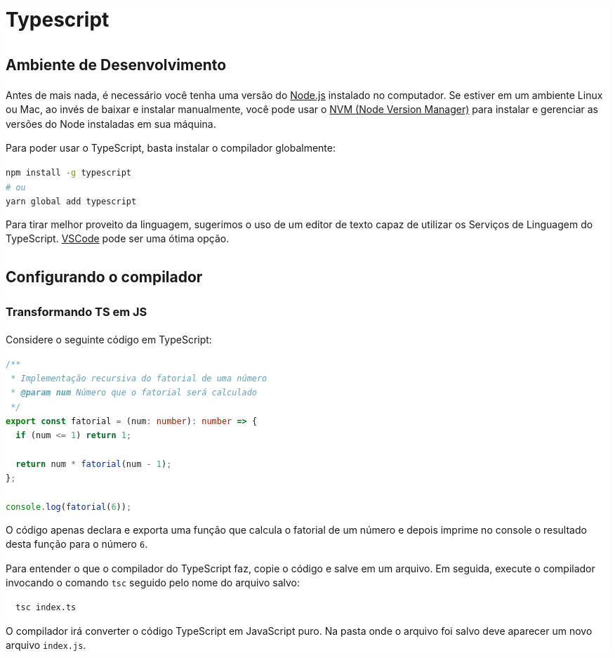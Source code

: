 # Typescript

## Ambiente de Desenvolvimento

Antes de mais nada, é necessário você tenha uma versão do [Node.js](https://nodejs.org/en/download/) instalado no computador. Se estiver em um ambiente Linux ou Mac, ao invés de baixar e instalar manualmente, você pode usar o [NVM (Node Version Manager)](https://github.com/nvm-sh/nvm) para instalar e gerenciar as versões do Node instaladas em sua máquina.

Para poder usar o TypeScript, basta instalar o compilador globalmente:

```sh
npm install -g typescript
# ou
yarn global add typescript
```

Para tirar melhor proveito da linguagem, sugerimos o uso de um editor de texto capaz de utilizar os Serviços de Linguagem do TypeScript. [VSCode](https://code.visualstudio.com/download) pode ser uma ótima opção.

## Configurando o compilador

### Transformando TS em JS

Considere o seguinte código em TypeScript:

```ts
/**
 * Implementação recursiva do fatorial de uma número
 * @param num Número que o fatorial será calculado
 */
export const fatorial = (num: number): number => {
  if (num <= 1) return 1;

  return num * fatorial(num - 1);
};

console.log(fatorial(6));
```

O código apenas declara e exporta uma função que calcula o fatorial de um número e depois imprime no console o resultado desta função para o número `6`.

Para entender o que o compilador do TypeScript faz, copie o código e salve em um arquivo. Em seguida, execute o compilador invocando o comando `tsc` seguido pelo nome do arquivo salvo:

```sh
  tsc index.ts
```

O compilador irá converter o código TypeScript em JavaScript puro. Na pasta onde o arquivo foi salvo deve aparecer um novo arquivo `index.js`.
